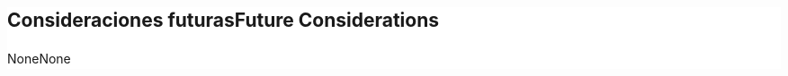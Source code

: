 ## <a name="future-considerations"></a><span data-ttu-id="82dd2-183">Consideraciones futuras</span><span class="sxs-lookup"><span data-stu-id="82dd2-183">Future Considerations</span></span>
<span data-ttu-id="82dd2-184">None</span><span class="sxs-lookup"><span data-stu-id="82dd2-184">None</span></span>
